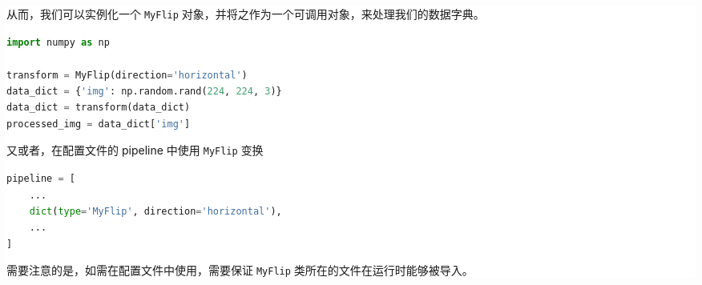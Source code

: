 从而，我们可以实例化一个 `MyFlip` 对象，并将之作为一个可调用对象，来处理我们的数据字典。

```python
import numpy as np

transform = MyFlip(direction='horizontal')
data_dict = {'img': np.random.rand(224, 224, 3)}
data_dict = transform(data_dict)
processed_img = data_dict['img']
```

又或者，在配置文件的 pipeline 中使用 `MyFlip` 变换

```python
pipeline = [
    ...
    dict(type='MyFlip', direction='horizontal'),
    ...
]
```

需要注意的是，如需在配置文件中使用，需要保证 `MyFlip` 类所在的文件在运行时能够被导入。
